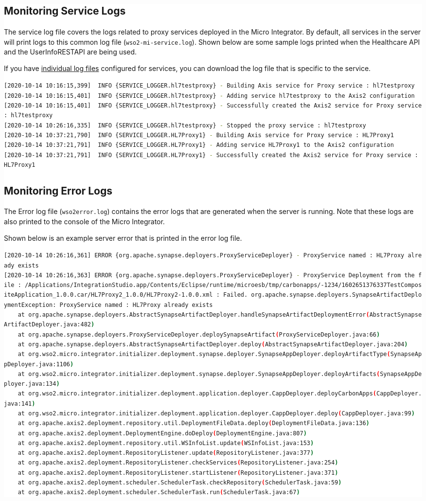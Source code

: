## Monitoring Service Logs

The service log file covers the logs related to proxy services deployed in the Micro Integrator. By default, all services in the server will print logs to this common log file (`wso2-mi-service.log`). Shown below are some sample logs printed when the Healthcare API and the UserInfoRESTAPI are being used.

If you have [individual log files]({{base_path}}/integrate/develop/monitoring-service-level-logs/) configured for services, you can download the log file that is specific to the service.

```bash
[2020-10-14 10:16:15,399]  INFO {SERVICE_LOGGER.hl7testproxy} - Building Axis service for Proxy service : hl7testproxy
[2020-10-14 10:16:15,401]  INFO {SERVICE_LOGGER.hl7testproxy} - Adding service hl7testproxy to the Axis2 configuration
[2020-10-14 10:16:15,401]  INFO {SERVICE_LOGGER.hl7testproxy} - Successfully created the Axis2 service for Proxy service : hl7testproxy
[2020-10-14 10:26:16,335]  INFO {SERVICE_LOGGER.hl7testproxy} - Stopped the proxy service : hl7testproxy
[2020-10-14 10:37:21,790]  INFO {SERVICE_LOGGER.HL7Proxy1} - Building Axis service for Proxy service : HL7Proxy1
[2020-10-14 10:37:21,791]  INFO {SERVICE_LOGGER.HL7Proxy1} - Adding service HL7Proxy1 to the Axis2 configuration
[2020-10-14 10:37:21,791]  INFO {SERVICE_LOGGER.HL7Proxy1} - Successfully created the Axis2 service for Proxy service : HL7Proxy1
```

## Monitoring Error Logs

The Error log file (`wso2error.log`) contains the error logs that are generated when the server is running. Note that these logs are also printed to the console of the Micro Integrator.

Shown below is an example server error that is printed in the error log file.

```bash
[2020-10-14 10:26:16,361] ERROR {org.apache.synapse.deployers.ProxyServiceDeployer} - ProxyService named : HL7Proxy already exists
[2020-10-14 10:26:16,363] ERROR {org.apache.synapse.deployers.ProxyServiceDeployer} - ProxyService Deployment from the file : /Applications/IntegrationStudio.app/Contents/Eclipse/runtime/microesb/tmp/carbonapps/-1234/1602651376337TestCompositeApplication_1.0.0.car/HL7Proxy2_1.0.0/HL7Proxy2-1.0.0.xml : Failed. org.apache.synapse.deployers.SynapseArtifactDeploymentException: ProxyService named : HL7Proxy already exists
    at org.apache.synapse.deployers.AbstractSynapseArtifactDeployer.handleSynapseArtifactDeploymentError(AbstractSynapseArtifactDeployer.java:482)
    at org.apache.synapse.deployers.ProxyServiceDeployer.deploySynapseArtifact(ProxyServiceDeployer.java:66)
    at org.apache.synapse.deployers.AbstractSynapseArtifactDeployer.deploy(AbstractSynapseArtifactDeployer.java:204)
    at org.wso2.micro.integrator.initializer.deployment.synapse.deployer.SynapseAppDeployer.deployArtifactType(SynapseAppDeployer.java:1106)
    at org.wso2.micro.integrator.initializer.deployment.synapse.deployer.SynapseAppDeployer.deployArtifacts(SynapseAppDeployer.java:134)
    at org.wso2.micro.integrator.initializer.deployment.application.deployer.CappDeployer.deployCarbonApps(CappDeployer.java:141)
    at org.wso2.micro.integrator.initializer.deployment.application.deployer.CappDeployer.deploy(CappDeployer.java:99)
    at org.apache.axis2.deployment.repository.util.DeploymentFileData.deploy(DeploymentFileData.java:136)
    at org.apache.axis2.deployment.DeploymentEngine.doDeploy(DeploymentEngine.java:807)
    at org.apache.axis2.deployment.repository.util.WSInfoList.update(WSInfoList.java:153)
    at org.apache.axis2.deployment.RepositoryListener.update(RepositoryListener.java:377)
    at org.apache.axis2.deployment.RepositoryListener.checkServices(RepositoryListener.java:254)
    at org.apache.axis2.deployment.RepositoryListener.startListener(RepositoryListener.java:371)
    at org.apache.axis2.deployment.scheduler.SchedulerTask.checkRepository(SchedulerTask.java:59)
    at org.apache.axis2.deployment.scheduler.SchedulerTask.run(SchedulerTask.java:67)
```
